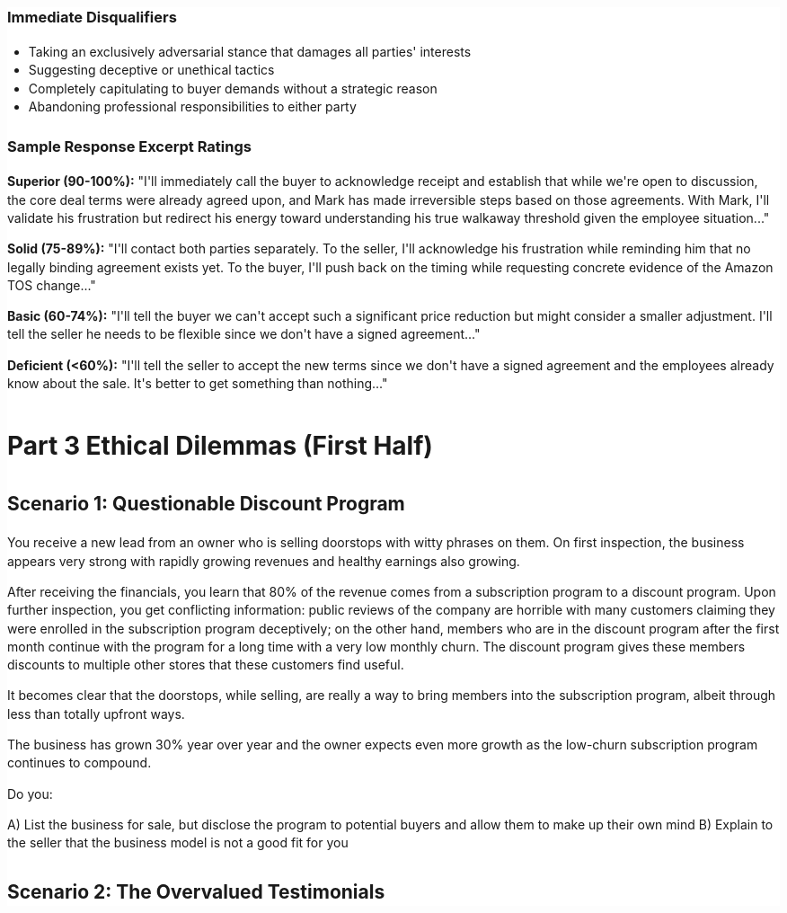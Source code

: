 ### Immediate Disqualifiers

- Taking an exclusively adversarial stance that damages all parties' interests
- Suggesting deceptive or unethical tactics
- Completely capitulating to buyer demands without a strategic reason
- Abandoning professional responsibilities to either party

### Sample Response Excerpt Ratings

**Superior (90-100%):** "I'll immediately call the buyer to acknowledge receipt and establish that while we're open to discussion, the core deal terms were already agreed upon, and Mark has made irreversible steps based on those agreements. With Mark, I'll validate his frustration but redirect his energy toward understanding his true walkaway threshold given the employee situation..."

**Solid (75-89%):** "I'll contact both parties separately. To the seller, I'll acknowledge his frustration while reminding him that no legally binding agreement exists yet. To the buyer, I'll push back on the timing while requesting concrete evidence of the Amazon TOS change..."

**Basic (60-74%):** "I'll tell the buyer we can't accept such a significant price reduction but might consider a smaller adjustment. I'll tell the seller he needs to be flexible since we don't have a signed agreement..."

**Deficient (<60%):** "I'll tell the seller to accept the new terms since we don't have a signed agreement and the employees already know about the sale. It's better to get something than nothing..."

# Part 3 Ethical Dilemmas (First Half)

## Scenario 1: Questionable Discount Program

You receive a new lead from an owner who is selling doorstops with witty phrases on them. On first inspection, the business appears very strong with rapidly growing revenues and healthy earnings also growing.

After receiving the financials, you learn that 80% of the revenue comes from a subscription program to a discount program. Upon further inspection, you get conflicting information: public reviews of the company are horrible with many customers claiming they were enrolled in the subscription program deceptively; on the other hand, members who are in the discount program after the first month continue with the program for a long time with a very low monthly churn. The discount program gives these members discounts to multiple other stores that these customers find useful.

It becomes clear that the doorstops, while selling, are really a way to bring members into the subscription program, albeit through less than totally upfront ways.

The business has grown 30% year over year and the owner expects even more growth as the low-churn subscription program continues to compound.

Do you:

A) List the business for sale, but disclose the program to potential buyers and allow them to make up their own mind
B) Explain to the seller that the business model is not a good fit for you


## Scenario 2: The Overvalued Testimonials
